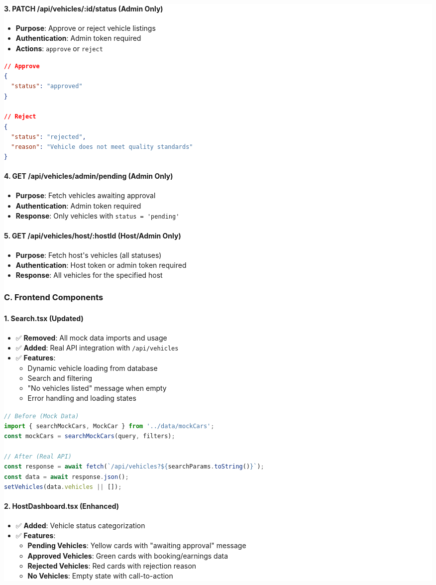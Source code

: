 #### 3. **PATCH /api/vehicles/:id/status** (Admin Only)
- **Purpose**: Approve or reject vehicle listings
- **Authentication**: Admin token required
- **Actions**: `approve` or `reject`

```json
// Approve
{
  "status": "approved"
}

// Reject
{
  "status": "rejected",
  "reason": "Vehicle does not meet quality standards"
}
```

#### 4. **GET /api/vehicles/admin/pending** (Admin Only)
- **Purpose**: Fetch vehicles awaiting approval
- **Authentication**: Admin token required
- **Response**: Only vehicles with `status = 'pending'`

#### 5. **GET /api/vehicles/host/:hostId** (Host/Admin Only)
- **Purpose**: Fetch host's vehicles (all statuses)
- **Authentication**: Host token or admin token required
- **Response**: All vehicles for the specified host

### **C. Frontend Components**

#### 1. **Search.tsx** (Updated)
- ✅ **Removed**: All mock data imports and usage
- ✅ **Added**: Real API integration with `/api/vehicles`
- ✅ **Features**: 
  - Dynamic vehicle loading from database
  - Search and filtering
  - "No vehicles listed" message when empty
  - Error handling and loading states

```typescript
// Before (Mock Data)
import { searchMockCars, MockCar } from '../data/mockCars';
const mockCars = searchMockCars(query, filters);

// After (Real API)
const response = await fetch(`/api/vehicles?${searchParams.toString()}`);
const data = await response.json();
setVehicles(data.vehicles || []);
```

#### 2. **HostDashboard.tsx** (Enhanced)
- ✅ **Added**: Vehicle status categorization
- ✅ **Features**:
  - **Pending Vehicles**: Yellow cards with "awaiting approval" message
  - **Approved Vehicles**: Green cards with booking/earnings data
  - **Rejected Vehicles**: Red cards with rejection reason
  - **No Vehicles**: Empty state with call-to-action
